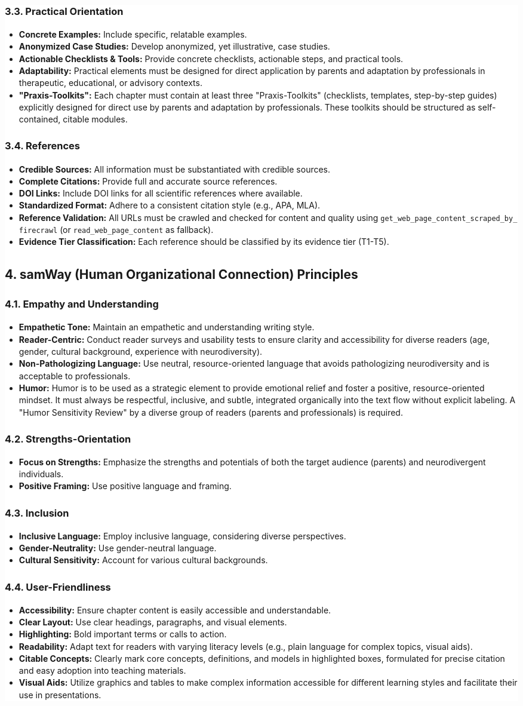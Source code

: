 ### 3.3. Practical Orientation
*   **Concrete Examples:** Include specific, relatable examples.
*   **Anonymized Case Studies:** Develop anonymized, yet illustrative, case studies.
*   **Actionable Checklists & Tools:** Provide concrete checklists, actionable steps, and practical tools.
*   **Adaptability:** Practical elements must be designed for direct application by parents and adaptation by professionals in therapeutic, educational, or advisory contexts.
*   **"Praxis-Toolkits":** Each chapter must contain at least three "Praxis-Toolkits" (checklists, templates, step-by-step guides) explicitly designed for direct use by parents and adaptation by professionals. These toolkits should be structured as self-contained, citable modules.

### 3.4. References
*   **Credible Sources:** All information must be substantiated with credible sources.
*   **Complete Citations:** Provide full and accurate source references.
*   **DOI Links:** Include DOI links for all scientific references where available.
*   **Standardized Format:** Adhere to a consistent citation style (e.g., APA, MLA).
*   **Reference Validation:** All URLs must be crawled and checked for content and quality using `get_web_page_content_scraped_by_firecrawl` (or `read_web_page_content` as fallback).
*   **Evidence Tier Classification:** Each reference should be classified by its evidence tier (T1-T5).

## 4. samWay (Human Organizational Connection) Principles

### 4.1. Empathy and Understanding
*   **Empathetic Tone:** Maintain an empathetic and understanding writing style.
*   **Reader-Centric:** Conduct reader surveys and usability tests to ensure clarity and accessibility for diverse readers (age, gender, cultural background, experience with neurodiversity).
*   **Non-Pathologizing Language:** Use neutral, resource-oriented language that avoids pathologizing neurodiversity and is acceptable to professionals.
*   **Humor:** Humor is to be used as a strategic element to provide emotional relief and foster a positive, resource-oriented mindset. It must always be respectful, inclusive, and subtle, integrated organically into the text flow without explicit labeling. A "Humor Sensitivity Review" by a diverse group of readers (parents and professionals) is required.

### 4.2. Strengths-Orientation
*   **Focus on Strengths:** Emphasize the strengths and potentials of both the target audience (parents) and neurodivergent individuals.
*   **Positive Framing:** Use positive language and framing.

### 4.3. Inclusion
*   **Inclusive Language:** Employ inclusive language, considering diverse perspectives.
*   **Gender-Neutrality:** Use gender-neutral language.
*   **Cultural Sensitivity:** Account for various cultural backgrounds.

### 4.4. User-Friendliness
*   **Accessibility:** Ensure chapter content is easily accessible and understandable.
*   **Clear Layout:** Use clear headings, paragraphs, and visual elements.
*   **Highlighting:** Bold important terms or calls to action.
*   **Readability:** Adapt text for readers with varying literacy levels (e.g., plain language for complex topics, visual aids).
*   **Citable Concepts:** Clearly mark core concepts, definitions, and models in highlighted boxes, formulated for precise citation and easy adoption into teaching materials.
*   **Visual Aids:** Utilize graphics and tables to make complex information accessible for different learning styles and facilitate their use in presentations.
